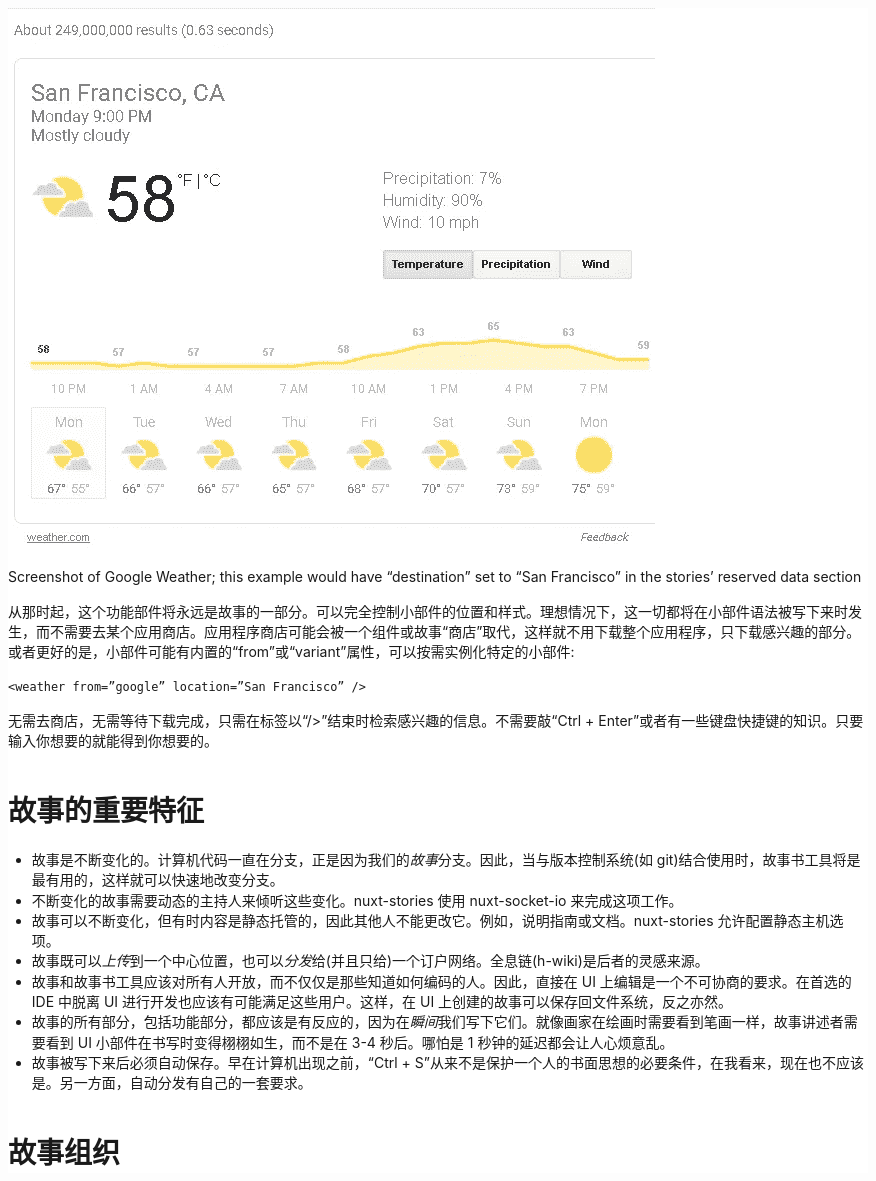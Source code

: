 ![](img/e552f3218e38f961044e0bbbe8c2a8d5.png)

Screenshot of Google Weather; this example would have “destination” set to “San Francisco” in the stories’ reserved data section

从那时起，这个功能部件将永远是故事的一部分。可以完全控制小部件的位置和样式。理想情况下，这一切都将在小部件语法被写下来时发生，而不需要去某个应用商店。应用程序商店可能会被一个组件或故事“商店”取代，这样就不用下载整个应用程序，只下载感兴趣的部分。或者更好的是，小部件可能有内置的“from”或“variant”属性，可以按需实例化特定的小部件:

`<weather from=”google” location=”San Francisco” />`

无需去商店，无需等待下载完成，只需在标签以“/>”结束时检索感兴趣的信息。不需要敲“Ctrl + Enter”或者有一些键盘快捷键的知识。只要输入你想要的就能得到你想要的。

# **故事的重要特征**

*   故事是不断变化的。计算机代码一直在分支，正是因为我们的*故事*分支。因此，当与版本控制系统(如 git)结合使用时，故事书工具将是最有用的，这样就可以快速地改变分支。
*   不断变化的故事需要动态的主持人来倾听这些变化。nuxt-stories 使用 nuxt-socket-io 来完成这项工作。
*   故事可以不断变化，但有时内容是静态托管的，因此其他人不能更改它。例如，说明指南或文档。nuxt-stories 允许配置静态主机选项。
*   故事既可以*上传*到一个中心位置，也可以*分发*给(并且只给)一个订户网络。全息链(h-wiki)是后者的灵感来源。
*   故事和故事书工具应该对所有人开放，而不仅仅是那些知道如何编码的人。因此，直接在 UI 上编辑是一个不可协商的要求。在首选的 IDE 中脱离 UI 进行开发也应该有可能满足这些用户。这样，在 UI 上创建的故事可以保存回文件系统，反之亦然。
*   故事的所有部分，包括功能部分，都应该是有反应的，因为在*瞬间*我们写下它们。就像画家在绘画时需要看到笔画一样，故事讲述者需要看到 UI 小部件在书写时变得栩栩如生，而不是在 3-4 秒后。哪怕是 1 秒钟的延迟都会让人心烦意乱。
*   故事被写下来后必须自动保存。早在计算机出现之前，“Ctrl + S”从来不是保护一个人的书面思想的必要条件，在我看来，现在也不应该是。另一方面，自动分发有自己的一套要求。

# **故事组织**
